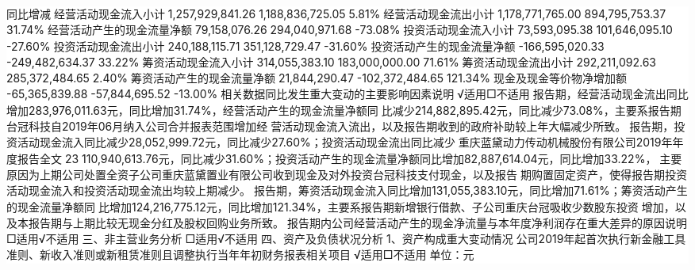 同比增减
经营活动现金流入小计
1,257,929,841.26
1,188,836,725.05
5.81%
经营活动现金流出小计
1,178,771,765.00
894,795,753.37
31.74%
经营活动产生的现金流量净额
79,158,076.26
294,040,971.68
-73.08%
投资活动现金流入小计
73,593,095.38
101,646,095.10
-27.60%
投资活动现金流出小计
240,188,115.71
351,128,729.47
-31.60%
投资活动产生的现金流量净额
-166,595,020.33
-249,482,634.37
33.22%
筹资活动现金流入小计
314,055,383.10
183,000,000.00
71.61%
筹资活动现金流出小计
292,211,092.63
285,372,484.65
2.40%
筹资活动产生的现金流量净额
21,844,290.47
-102,372,484.65
121.34%
现金及现金等价物净增加额
-65,365,839.88
-57,844,695.52
-13.00%
相关数据同比发生重大变动的主要影响因素说明
√适用□不适用
报告期，经营活动现金流出同比增加283,976,011.63元，同比增加31.74%，经营活动产生的现金流量净额同
比减少214,882,895.42元，同比减少73.08%，主要系报告期台冠科技自2019年06月纳入公司合并报表范围增加经
营活动现金流入流出，以及报告期收到的政府补助较上年大幅减少所致。
报告期，投资活动现金流入同比减少28,052,999.72元，同比减少27.60%；投资活动现金流出同比减少
重庆蓝黛动力传动机械股份有限公司2019年年度报告全文
23
110,940,613.76元，同比减少31.60%；投资活动产生的现金流量净额同比增加82,887,614.04元，同比增加33.22%，
主要原因为上期公司处置全资子公司重庆蓝黛置业有限公司收到现金及对外投资台冠科技支付现金，以及报告
期购置固定资产，使得报告期投资活动现金流入和投资活动现金流出均较上期减少。
报告期，筹资活动现金流入同比增加131,055,383.10元，同比增加71.61%；筹资活动产生的现金流量净额同
比增加124,216,775.12元，同比增加121.34%，主要系报告期新增银行借款、子公司重庆台冠吸收少数股东投资
增加，以及本报告期与上期比较无现金分红及股权回购业务所致。
报告期内公司经营活动产生的现金净流量与本年度净利润存在重大差异的原因说明
□适用√不适用
三、非主营业务分析
□适用√不适用
四、资产及负债状况分析
1、资产构成重大变动情况
公司2019年起首次执行新金融工具准则、新收入准则或新租赁准则且调整执行当年年初财务报表相关项目
√适用□不适用
单位：元